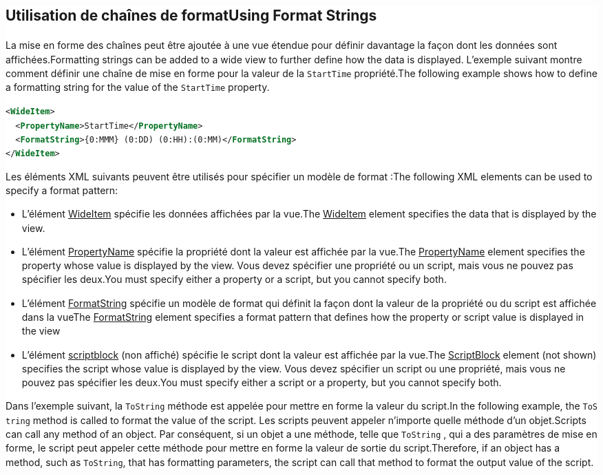 ## <a name="using-format-strings"></a><span data-ttu-id="6aa75-208">Utilisation de chaînes de format</span><span class="sxs-lookup"><span data-stu-id="6aa75-208">Using Format Strings</span></span>

<span data-ttu-id="6aa75-209">La mise en forme des chaînes peut être ajoutée à une vue étendue pour définir davantage la façon dont les données sont affichées.</span><span class="sxs-lookup"><span data-stu-id="6aa75-209">Formatting strings can be added to a wide view to further define how the data is displayed.</span></span> <span data-ttu-id="6aa75-210">L’exemple suivant montre comment définir une chaîne de mise en forme pour la valeur de la `StartTime` propriété.</span><span class="sxs-lookup"><span data-stu-id="6aa75-210">The following example shows how to define a formatting string for the value of the `StartTime` property.</span></span>

```xml
<WideItem>
  <PropertyName>StartTime</PropertyName>
  <FormatString>{0:MMM} (0:DD) (0:HH):(0:MM)</FormatString>
</WideItem>
```

<span data-ttu-id="6aa75-211">Les éléments XML suivants peuvent être utilisés pour spécifier un modèle de format :</span><span class="sxs-lookup"><span data-stu-id="6aa75-211">The following XML elements can be used to specify a format pattern:</span></span>

- <span data-ttu-id="6aa75-212">L’élément [WideItem](./wideitem-element-for-widecontrol-format.md) spécifie les données affichées par la vue.</span><span class="sxs-lookup"><span data-stu-id="6aa75-212">The [WideItem](./wideitem-element-for-widecontrol-format.md) element specifies the data that is displayed by the view.</span></span>

- <span data-ttu-id="6aa75-213">L’élément [PropertyName](./propertyname-element-for-wideitem-for-widecontrol-format.md) spécifie la propriété dont la valeur est affichée par la vue.</span><span class="sxs-lookup"><span data-stu-id="6aa75-213">The [PropertyName](./propertyname-element-for-wideitem-for-widecontrol-format.md) element specifies the property whose value is displayed by the view.</span></span> <span data-ttu-id="6aa75-214">Vous devez spécifier une propriété ou un script, mais vous ne pouvez pas spécifier les deux.</span><span class="sxs-lookup"><span data-stu-id="6aa75-214">You must specify either a property or a script, but you cannot specify both.</span></span>

- <span data-ttu-id="6aa75-215">L’élément [FormatString](./formatstring-element-for-wideitem-for-widecontrol-format.md) spécifie un modèle de format qui définit la façon dont la valeur de la propriété ou du script est affichée dans la vue</span><span class="sxs-lookup"><span data-stu-id="6aa75-215">The [FormatString](./formatstring-element-for-wideitem-for-widecontrol-format.md) element specifies a format pattern that defines how the property or script value is displayed in the view</span></span>

- <span data-ttu-id="6aa75-216">L’élément [scriptblock](./scriptblock-element-for-wideitem-for-widecontrol-format.md) (non affiché) spécifie le script dont la valeur est affichée par la vue.</span><span class="sxs-lookup"><span data-stu-id="6aa75-216">The [ScriptBlock](./scriptblock-element-for-wideitem-for-widecontrol-format.md) element (not shown) specifies the script whose value is displayed by the view.</span></span> <span data-ttu-id="6aa75-217">Vous devez spécifier un script ou une propriété, mais vous ne pouvez pas spécifier les deux.</span><span class="sxs-lookup"><span data-stu-id="6aa75-217">You must specify either a script or a property, but you cannot specify both.</span></span>

<span data-ttu-id="6aa75-218">Dans l’exemple suivant, la `ToString` méthode est appelée pour mettre en forme la valeur du script.</span><span class="sxs-lookup"><span data-stu-id="6aa75-218">In the following example, the `ToString` method is called to format the value of the script.</span></span> <span data-ttu-id="6aa75-219">Les scripts peuvent appeler n’importe quelle méthode d’un objet.</span><span class="sxs-lookup"><span data-stu-id="6aa75-219">Scripts can call any method of an object.</span></span> <span data-ttu-id="6aa75-220">Par conséquent, si un objet a une méthode, telle que `ToString` , qui a des paramètres de mise en forme, le script peut appeler cette méthode pour mettre en forme la valeur de sortie du script.</span><span class="sxs-lookup"><span data-stu-id="6aa75-220">Therefore, if an object has a method, such as `ToString`, that has formatting parameters, the script can call that method to format the output value of the script.</span></span>
